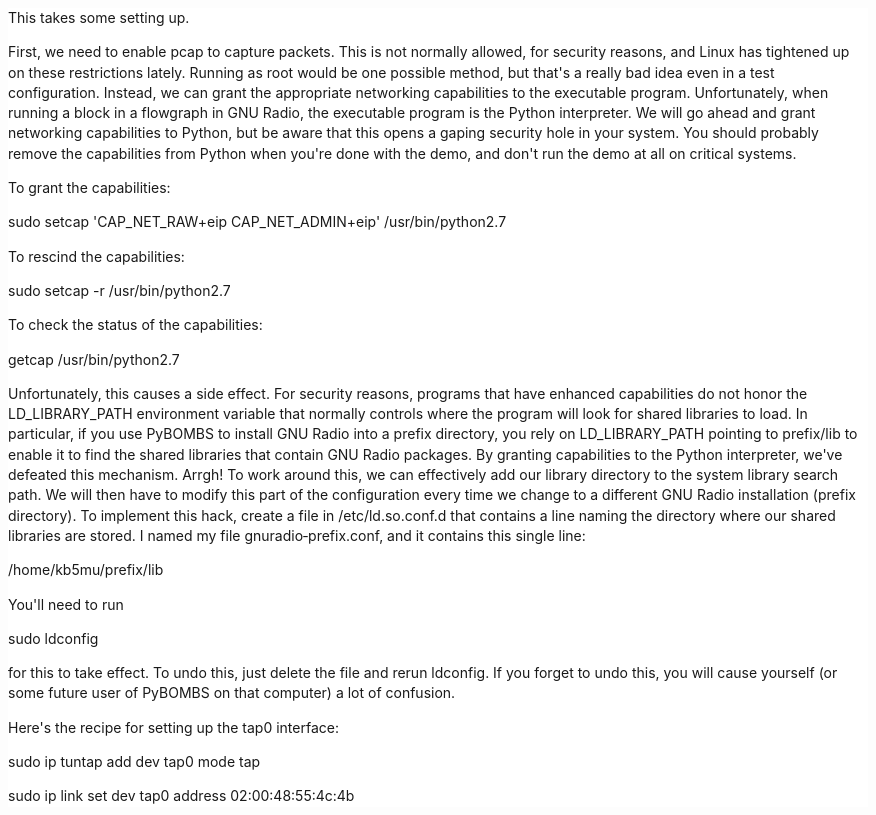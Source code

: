 This takes some setting up.

First, we need to enable pcap to capture packets. This is not normally
allowed, for security reasons, and Linux has tightened up on these
restrictions lately. Running as root would be one possible method, but
that's a really bad idea even in a test configuration. Instead, we can
grant the appropriate networking capabilities to the executable program.
Unfortunately, when running a block in a flowgraph in GNU Radio, the
executable program is the Python interpreter. We will go ahead and grant
networking capabilities to Python, but be aware that this opens a gaping
security hole in your system. You should probably remove the
capabilities from Python when you're done with the demo, and don't run
the demo at all on critical systems.

To grant the capabilities:

sudo setcap 'CAP\_NET\_RAW+eip CAP\_NET\_ADMIN+eip' /usr/bin/python2.7

To rescind the capabilities:

sudo setcap -r /usr/bin/python2.7

To check the status of the capabilities:

getcap /usr/bin/python2.7

Unfortunately, this causes a side effect. For security reasons, programs
that have enhanced capabilities do not honor the LD\_LIBRARY\_PATH
environment variable that normally controls where the program will look
for shared libraries to load. In particular, if you use PyBOMBS to
install GNU Radio into a prefix directory, you rely on LD\_LIBRARY\_PATH
pointing to prefix/lib to enable it to find the shared libraries that
contain GNU Radio packages. By granting capabilities to the Python
interpreter, we've defeated this mechanism. Arrgh! To work around this,
we can effectively add our library directory to the system library
search path. We will then have to modify this part of the configuration
every time we change to a different GNU Radio installation (prefix
directory). To implement this hack, create a file in /etc/ld.so.conf.d
that contains a line naming the directory where our shared libraries are
stored. I named my file gnuradio‑prefix.conf, and it contains this
single line:

/home/kb5mu/prefix/lib

You'll need to run

sudo ldconfig

for this to take effect. To undo this, just delete the file and rerun
ldconfig. If you forget to undo this, you will cause yourself (or some
future user of PyBOMBS on that computer) a lot of confusion.

Here's the recipe for setting up the tap0 interface:

sudo ip tuntap add dev tap0 mode tap

sudo ip link set dev tap0 address 02:00:48:55:4c:4b
